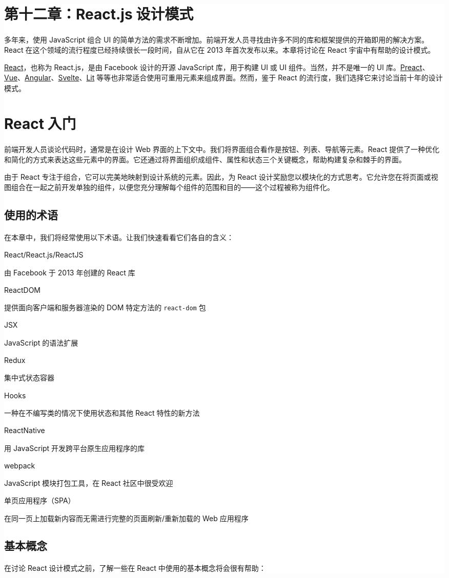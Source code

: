 # 第十二章：React.js 设计模式

多年来，使用 JavaScript 组合 UI 的简单方法的需求不断增加。前端开发人员寻找由许多不同的库和框架提供的开箱即用的解决方案。React 在这个领域的流行程度已经持续很长一段时间，自从它在 2013 年首次发布以来。本章将讨论在 React 宇宙中有帮助的设计模式。

[React](https://oreil.ly/7Z-65)，也称为 React.js，是由 Facebook 设计的开源 JavaScript 库，用于构建 UI 或 UI 组件。当然，并不是唯一的 UI 库。[Preact](https://oreil.ly/jXmKM)、[Vue](https://oreil.ly/fMoMp)、[Angular](https://oreil.ly/G_Oyv)、[Svelte](https://oreil.ly/scSoT)、[Lit](https://oreil.ly/5UgxC) 等等也非常适合使用可重用元素来组成界面。然而，鉴于 React 的流行度，我们选择它来讨论当前十年的设计模式。

# React 入门

前端开发人员谈论代码时，通常是在设计 Web 界面的上下文中。我们将界面组合看作是按钮、列表、导航等元素。React 提供了一种优化和简化的方式来表达这些元素中的界面。它还通过将界面组织成组件、属性和状态三个关键概念，帮助构建复杂和棘手的界面。

由于 React 专注于组合，它可以完美地映射到设计系统的元素。因此，为 React 设计奖励您以模块化的方式思考。它允许您在将页面或视图组合在一起之前开发单独的组件，以便您充分理解每个组件的范围和目的——这个过程被称为组件化。

## 使用的术语

在本章中，我们将经常使用以下术语。让我们快速看看它们各自的含义：

React/React.js/ReactJS

由 Facebook 于 2013 年创建的 React 库

ReactDOM

提供面向客户端和服务器渲染的 DOM 特定方法的 `react-dom` 包

JSX

JavaScript 的语法扩展

Redux

集中式状态容器

Hooks

一种在不编写类的情况下使用状态和其他 React 特性的新方法

ReactNative

用 JavaScript 开发跨平台原生应用程序的库

webpack

JavaScript 模块打包工具，在 React 社区中很受欢迎

单页应用程序（SPA）

在同一页上加载新内容而无需进行完整的页面刷新/重新加载的 Web 应用程序

## 基本概念

在讨论 React 设计模式之前，了解一些在 React 中使用的基本概念将会很有帮助：
